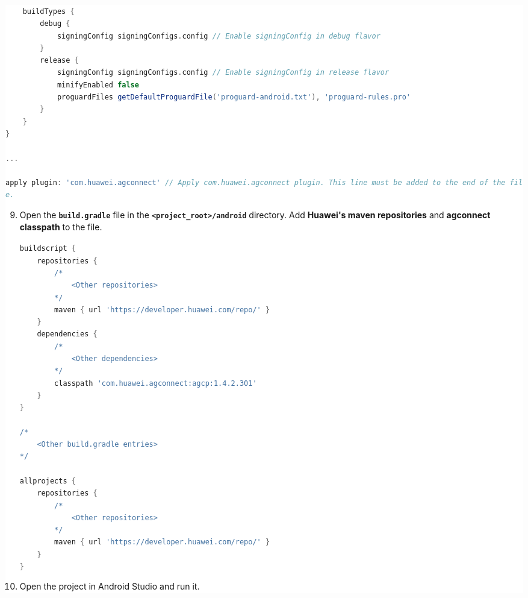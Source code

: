   ```groovy
      buildTypes {
          debug {
              signingConfig signingConfigs.config // Enable signingConfig in debug flavor
          }
          release {
              signingConfig signingConfigs.config // Enable signingConfig in release flavor
              minifyEnabled false
              proguardFiles getDefaultProguardFile('proguard-android.txt'), 'proguard-rules.pro'
          }
      }
  }

  ...

  apply plugin: 'com.huawei.agconnect' // Apply com.huawei.agconnect plugin. This line must be added to the end of the file.
  ```

9. Open the **`build.gradle`** file in the **`<project_root>/android`** directory. Add **Huawei's maven repositories** and **agconnect classpath** to the file.

    ```groovy
    buildscript {
        repositories {
            /*
                <Other repositories>
            */
            maven { url 'https://developer.huawei.com/repo/' }
        }
        dependencies {
            /*
                <Other dependencies>
            */
            classpath 'com.huawei.agconnect:agcp:1.4.2.301'
        }
    }

    /*
        <Other build.gradle entries>
    */

    allprojects {
        repositories {
            /*
                <Other repositories>
            */
            maven { url 'https://developer.huawei.com/repo/' }
        }
    }
    ```

10. Open the project in Android Studio and run it.
